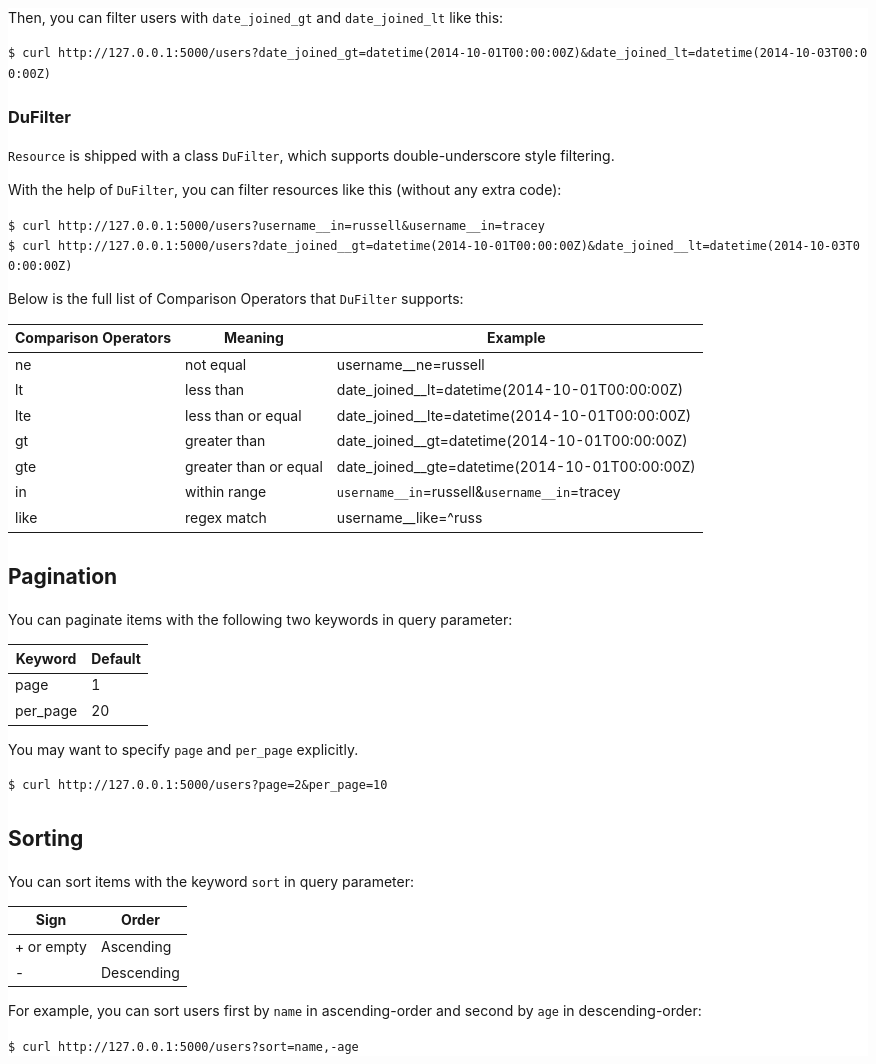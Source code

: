 Then, you can filter users with `date_joined_gt` and `date_joined_lt` like this:

    $ curl http://127.0.0.1:5000/users?date_joined_gt=datetime(2014-10-01T00:00:00Z)&date_joined_lt=datetime(2014-10-03T00:00:00Z)


### DuFilter

`Resource` is shipped with a class `DuFilter`, which supports double-underscore style filtering.

With the help of `DuFilter`, you can filter resources like this (without any extra code):

    $ curl http://127.0.0.1:5000/users?username__in=russell&username__in=tracey
    $ curl http://127.0.0.1:5000/users?date_joined__gt=datetime(2014-10-01T00:00:00Z)&date_joined__lt=datetime(2014-10-03T00:00:00Z)

Below is the full list of Comparison Operators that `DuFilter` supports:

Comparison Operators | Meaning               | Example
-------------------- | --------------------- | -----------------------------------------------
ne                   | not equal             | username__ne=russell
lt                   | less than             | date_joined__lt=datetime(2014-10-01T00:00:00Z)
lte                  | less than or equal    | date_joined__lte=datetime(2014-10-01T00:00:00Z)
gt                   | greater than          | date_joined__gt=datetime(2014-10-01T00:00:00Z)
gte                  | greater than or equal | date_joined__gte=datetime(2014-10-01T00:00:00Z)
in                   | within range          | `username__in`=russell&`username__in`=tracey
like                 | regex match           | username__like=^russ


Pagination
----------

You can paginate items with the following two keywords in query parameter:

Keyword  | Default
-------- | -------
page     | 1
per_page | 20

You may want to specify `page` and `per_page` explicitly.

    $ curl http://127.0.0.1:5000/users?page=2&per_page=10


Sorting
-------

You can sort items with the keyword `sort` in query parameter:

Sign       | Order
---------- | ----------
+ or empty | Ascending
-          | Descending

For example, you can sort users first by `name` in ascending-order and second by `age` in descending-order:

    $ curl http://127.0.0.1:5000/users?sort=name,-age

